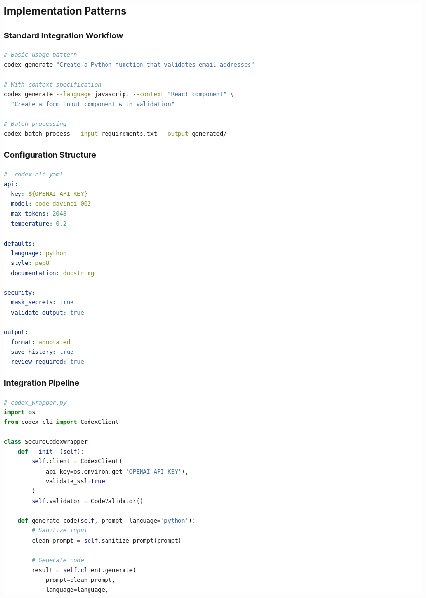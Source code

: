 ## Implementation Patterns

### Standard Integration Workflow

```bash
# Basic usage pattern
codex generate "Create a Python function that validates email addresses"

# With context specification
codex generate --language javascript --context "React component" \
  "Create a form input component with validation"

# Batch processing
codex batch process --input requirements.txt --output generated/
```

### Configuration Structure

```yaml
# .codex-cli.yaml
api:
  key: ${OPENAI_API_KEY}
  model: code-davinci-002
  max_tokens: 2048
  temperature: 0.2

defaults:
  language: python
  style: pep8
  documentation: docstring

security:
  mask_secrets: true
  validate_output: true

output:
  format: annotated
  save_history: true
  review_required: true
```

### Integration Pipeline

```python
# codex_wrapper.py
import os
from codex_cli import CodexClient

class SecureCodexWrapper:
    def __init__(self):
        self.client = CodexClient(
            api_key=os.environ.get('OPENAI_API_KEY'),
            validate_ssl=True
        )
        self.validator = CodeValidator()

    def generate_code(self, prompt, language='python'):
        # Sanitize input
        clean_prompt = self.sanitize_prompt(prompt)

        # Generate code
        result = self.client.generate(
            prompt=clean_prompt,
            language=language,
```